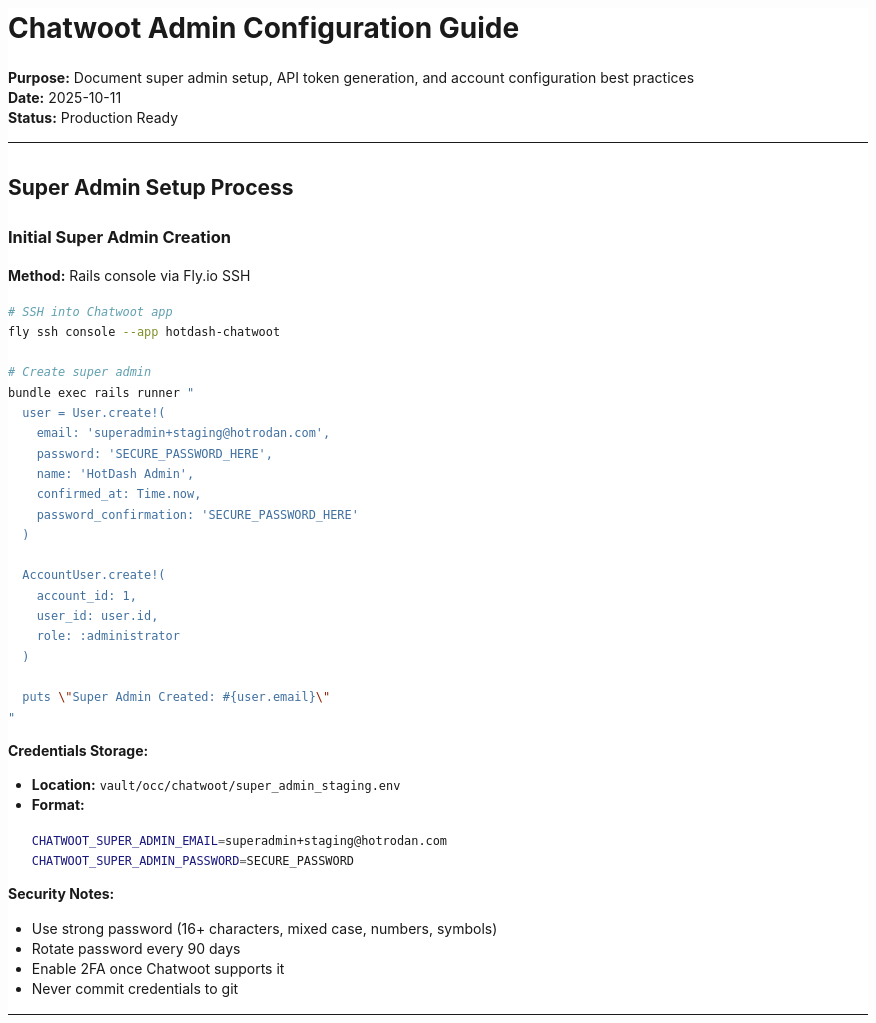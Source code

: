 # Chatwoot Admin Configuration Guide

**Purpose:** Document super admin setup, API token generation, and account configuration best practices  
**Date:** 2025-10-11  
**Status:** Production Ready

---

## Super Admin Setup Process

### Initial Super Admin Creation

**Method:** Rails console via Fly.io SSH

```bash
# SSH into Chatwoot app
fly ssh console --app hotdash-chatwoot

# Create super admin
bundle exec rails runner "
  user = User.create!(
    email: 'superadmin+staging@hotrodan.com',
    password: 'SECURE_PASSWORD_HERE',
    name: 'HotDash Admin',
    confirmed_at: Time.now,
    password_confirmation: 'SECURE_PASSWORD_HERE'
  )
  
  AccountUser.create!(
    account_id: 1,
    user_id: user.id,
    role: :administrator
  )
  
  puts \"Super Admin Created: #{user.email}\"
"
```

**Credentials Storage:**
- **Location:** `vault/occ/chatwoot/super_admin_staging.env`
- **Format:**
  ```bash
  CHATWOOT_SUPER_ADMIN_EMAIL=superadmin+staging@hotrodan.com
  CHATWOOT_SUPER_ADMIN_PASSWORD=SECURE_PASSWORD
  ```

**Security Notes:**
- Use strong password (16+ characters, mixed case, numbers, symbols)
- Rotate password every 90 days
- Enable 2FA once Chatwoot supports it
- Never commit credentials to git

---